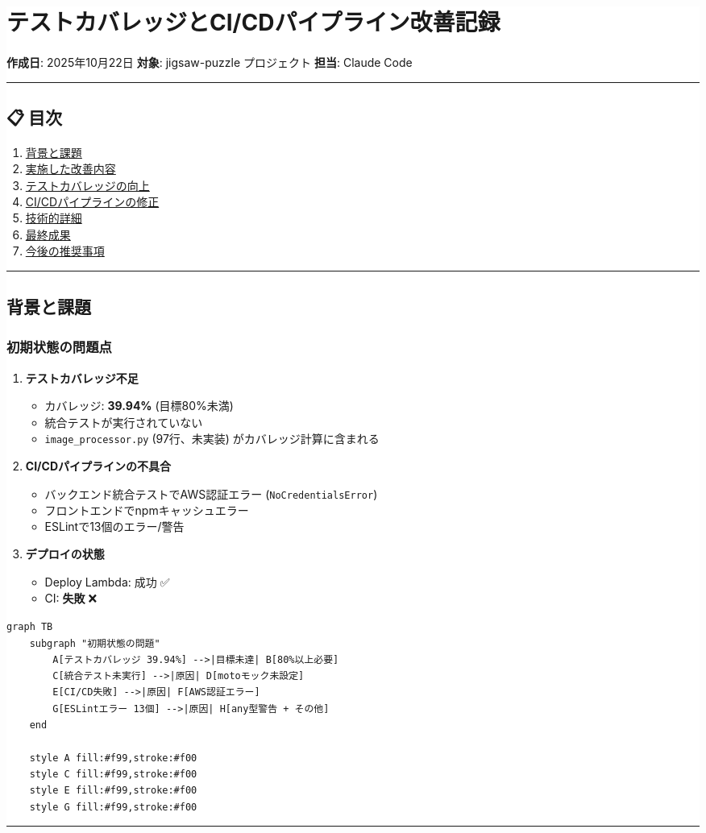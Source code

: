# テストカバレッジとCI/CDパイプライン改善記録

**作成日**: 2025年10月22日
**対象**: jigsaw-puzzle プロジェクト
**担当**: Claude Code

---

## 📋 目次

1. [背景と課題](#背景と課題)
2. [実施した改善内容](#実施した改善内容)
3. [テストカバレッジの向上](#テストカバレッジの向上)
4. [CI/CDパイプラインの修正](#cicdパイプラインの修正)
5. [技術的詳細](#技術的詳細)
6. [最終成果](#最終成果)
7. [今後の推奨事項](#今後の推奨事項)

---

## 背景と課題

### 初期状態の問題点

1. **テストカバレッジ不足**
   - カバレッジ: **39.94%** (目標80%未満)
   - 統合テストが実行されていない
   - `image_processor.py` (97行、未実装) がカバレッジ計算に含まれる

2. **CI/CDパイプラインの不具合**
   - バックエンド統合テストでAWS認証エラー (`NoCredentialsError`)
   - フロントエンドでnpmキャッシュエラー
   - ESLintで13個のエラー/警告

3. **デプロイの状態**
   - Deploy Lambda: 成功 ✅
   - CI: **失敗** ❌

```mermaid
graph TB
    subgraph "初期状態の問題"
        A[テストカバレッジ 39.94%] -->|目標未達| B[80%以上必要]
        C[統合テスト未実行] -->|原因| D[motoモック未設定]
        E[CI/CD失敗] -->|原因| F[AWS認証エラー]
        G[ESLintエラー 13個] -->|原因| H[any型警告 + その他]
    end

    style A fill:#f99,stroke:#f00
    style C fill:#f99,stroke:#f00
    style E fill:#f99,stroke:#f00
    style G fill:#f99,stroke:#f00
```

---